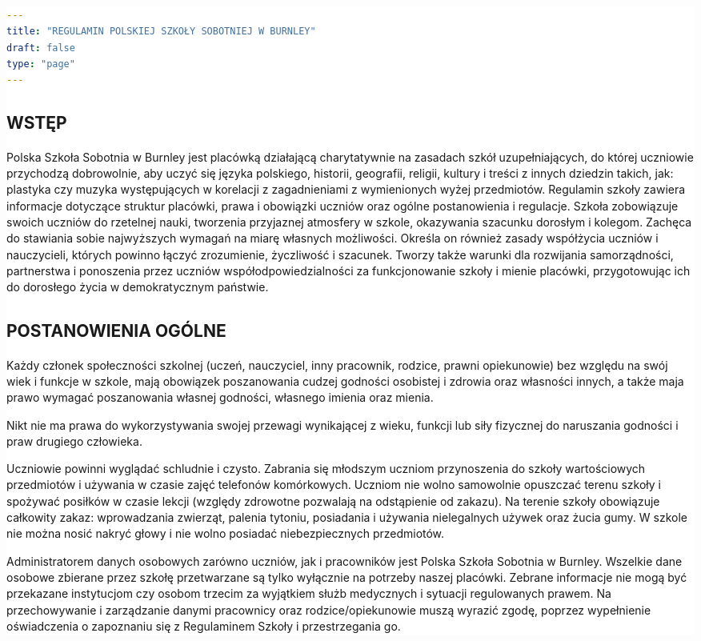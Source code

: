```yaml
---
title: "REGULAMIN POLSKIEJ SZKOŁY SOBOTNIEJ W BURNLEY"
draft: false
type: "page"
---
```



## WSTĘP

Polska Szkoła Sobotnia w Burnley jest placówką działającą charytatywnie
na zasadach szkół uzupełniających, do której uczniowie przychodzą
dobrowolnie, aby uczyć się języka polskiego, historii, geografii,
religii, kultury i treści z innych dziedzin takich, jak: plastyka czy
muzyka występujących w korelacji z zagadnieniami z wymienionych wyżej
przedmiotów. Regulamin szkoły zawiera informacje dotyczące struktur
placówki, prawa i obowiązki uczniów oraz ogólne postanowienia i
regulacje. Szkoła zobowiązuje swoich uczniów do rzetelnej nauki,
tworzenia przyjaznej atmosfery w szkole, okazywania szacunku dorosłym i
kolegom. Zachęca do stawiania sobie najwyższych wymagań na miarę
własnych możliwości. Określa on również zasady współżycia uczniów i
nauczycieli, których powinno łączyć zrozumienie, życzliwość i szacunek.
Tworzy także warunki dla rozwijania samorządności, partnerstwa i
ponoszenia przez uczniów współodpowiedzialności za funkcjonowanie szkoły
i mienie placówki, przygotowując ich do dorosłego życia w demokratycznym
państwie.

## POSTANOWIENIA OGÓLNE

Każdy członek społeczności szkolnej (uczeń, nauczyciel, inny pracownik,
rodzice, prawni opiekunowie) bez względu na swój wiek i funkcje w
szkole, mają obowiązek poszanowania cudzej godności osobistej i zdrowia
oraz własności innych, a także maja prawo wymagać poszanowania własnej
godności, własnego imienia oraz mienia.

Nikt nie ma prawa do wykorzystywania swojej przewagi wynikającej z
wieku, funkcji lub siły fizycznej do naruszania godności i praw drugiego
człowieka.

Uczniowie powinni wyglądać schludnie i czysto. Zabrania się młodszym
uczniom przynoszenia do szkoły wartościowych przedmiotów i używania w
czasie zajęć telefonów komórkowych. Uczniom nie wolno samowolnie
opuszczać terenu szkoły i spożywać posiłków w czasie lekcji (względy
zdrowotne pozwalają na odstąpienie od zakazu). Na terenie szkoły
obowiązuje całkowity zakaz: wprowadzania zwierząt, palenia tytoniu,
posiadania i używania nielegalnych używek oraz żucia gumy. W szkole nie
można nosić nakryć głowy i nie wolno posiadać niebezpiecznych
przedmiotów.

Administratorem danych osobowych zarówno uczniów, jak i pracowników jest
Polska Szkoła Sobotnia w Burnley. Wszelkie dane osobowe zbierane przez
szkołę przetwarzane są tylko wyłącznie na potrzeby naszej placówki.
Zebrane informacje nie mogą być przekazane instytucjom czy osobom
trzecim za wyjątkiem służb medycznych i sytuacji regulowanych prawem. Na
przechowywanie i zarządzanie danymi pracownicy oraz rodzice/opiekunowie
muszą wyrazić zgodę, poprzez wypełnienie oświadczenia o zapoznaniu się z
Regulaminem Szkoły i przestrzegania go.

